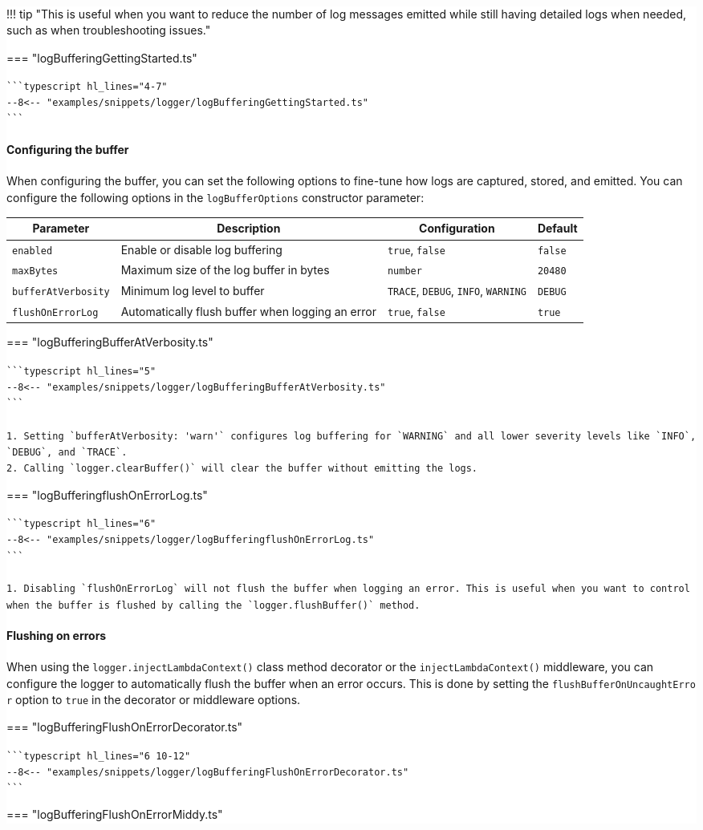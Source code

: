 !!! tip "This is useful when you want to reduce the number of log messages emitted while still having detailed logs when needed, such as when troubleshooting issues."

=== "logBufferingGettingStarted.ts"

    ```typescript hl_lines="4-7"
    --8<-- "examples/snippets/logger/logBufferingGettingStarted.ts"
    ```

#### Configuring the buffer

When configuring the buffer, you can set the following options to fine-tune how logs are captured, stored, and emitted. You can configure the following options in the `logBufferOptions` constructor parameter:

| Parameter           | Description                                      | Configuration                       | Default |
|-------------------- |------------------------------------------------- |------------------------------------ | ------- |
| `enabled`           | Enable or disable log buffering                  | `true`, `false`                     | `false` |
| `maxBytes`          | Maximum size of the log buffer in bytes          | `number`                            | `20480` |
| `bufferAtVerbosity` | Minimum log level to buffer                      | `TRACE`, `DEBUG`, `INFO`, `WARNING` | `DEBUG` |
| `flushOnErrorLog`   | Automatically flush buffer when logging an error | `true`, `false`                     | `true`  |

=== "logBufferingBufferAtVerbosity.ts"

    ```typescript hl_lines="5"
    --8<-- "examples/snippets/logger/logBufferingBufferAtVerbosity.ts"
    ```

    1. Setting `bufferAtVerbosity: 'warn'` configures log buffering for `WARNING` and all lower severity levels like `INFO`, `DEBUG`, and `TRACE`.
    2. Calling `logger.clearBuffer()` will clear the buffer without emitting the logs.

=== "logBufferingflushOnErrorLog.ts"

    ```typescript hl_lines="6"
    --8<-- "examples/snippets/logger/logBufferingflushOnErrorLog.ts"
    ```

    1. Disabling `flushOnErrorLog` will not flush the buffer when logging an error. This is useful when you want to control when the buffer is flushed by calling the `logger.flushBuffer()` method.

#### Flushing on errors

When using the `logger.injectLambdaContext()` class method decorator or the `injectLambdaContext()` middleware, you can configure the logger to automatically flush the buffer when an error occurs. This is done by setting the `flushBufferOnUncaughtError` option to `true` in the decorator or middleware options.

=== "logBufferingFlushOnErrorDecorator.ts"

    ```typescript hl_lines="6 10-12"
    --8<-- "examples/snippets/logger/logBufferingFlushOnErrorDecorator.ts"
    ```

=== "logBufferingFlushOnErrorMiddy.ts"
